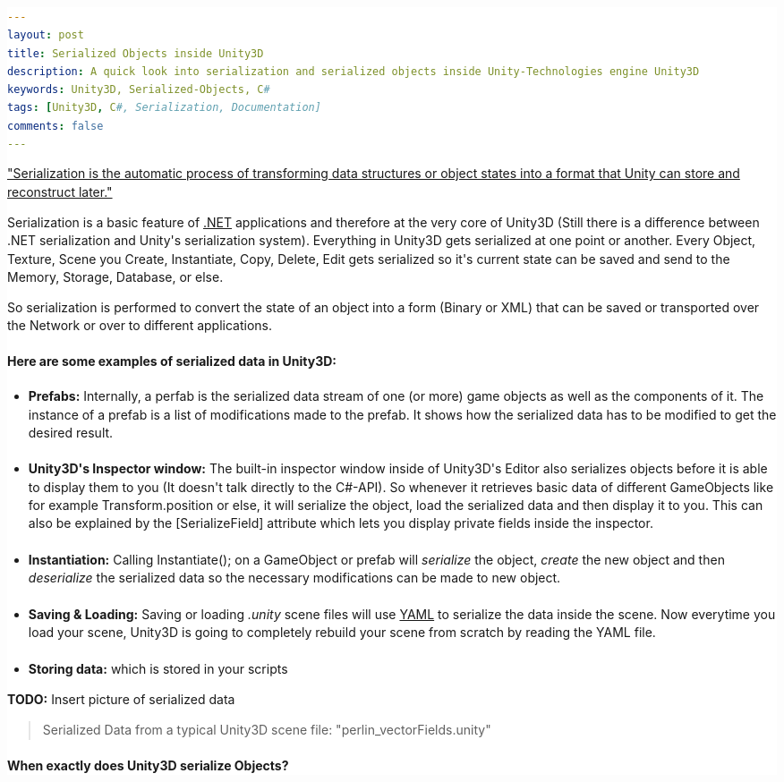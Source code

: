 ```yaml
---
layout: post
title: Serialized Objects inside Unity3D
description: A quick look into serialization and serialized objects inside Unity-Technologies engine Unity3D
keywords: Unity3D, Serialized-Objects, C#
tags: [Unity3D, C#, Serialization, Documentation]
comments: false
---
```


["Serialization is the automatic process of transforming data structures or object states into a format that Unity can store and reconstruct later."](https://docs.unity3d.com/Manual/script-Serialization.html)

Serialization is a basic feature of [.NET](https://docs.microsoft.com/en-us/dotnet/standard/serialization/) applications and therefore at the very core of Unity3D (Still there is a difference between .NET serialization and Unity's serialization system). Everything in Unity3D gets serialized at one point or another. Every Object, Texture, Scene you Create, Instantiate, Copy, Delete, Edit gets serialized so it's current state can be saved and send to the Memory, Storage, Database, or else. 

So serialization is performed to convert the state of an object into a form (Binary or XML) that can be saved or transported over the Network or over to different applications. 

#### Here are some examples of serialized data in Unity3D:

+ **Prefabs:** Internally, a perfab is the serialized data stream of one (or more) game objects as well as the components of it. The instance of a prefab is a list of modifications made to the prefab. It shows how the serialized data has to be modified to get the desired result.
<br><br>
+ **Unity3D's Inspector window:** The built-in inspector window inside of Unity3D's Editor also serializes objects before it is able to display them to you (It doesn't talk directly to the C#-API). So whenever it retrieves basic data of different GameObjects like for example Transform.position or else, it will serialize the object, load the serialized data and then display it to you. This can also be explained by the [SerializeField] attribute which lets you display private fields inside the inspector.
<br><br>
+ **Instantiation:** Calling Instantiate(); on a GameObject or prefab will *serialize* the object, *create* the new object and then *deserialize* the serialized data so the necessary modifications can be made to new object. 
<br><br>
+ **Saving & Loading:** Saving or loading *.unity* scene files will use [YAML](https://www.sitepoint.com/choosing-right-serialization-format/) to serialize the data inside the scene. Now everytime you load your scene, Unity3D is going to completely rebuild your scene from scratch by reading the YAML file.
<br><br>
+ **Storing data:** which is stored in your scripts

**TODO:** Insert picture of serialized data

> Serialized Data from a typical Unity3D scene file: "perlin_vectorFields.unity" 

#### When exactly does Unity3D serialize Objects?
